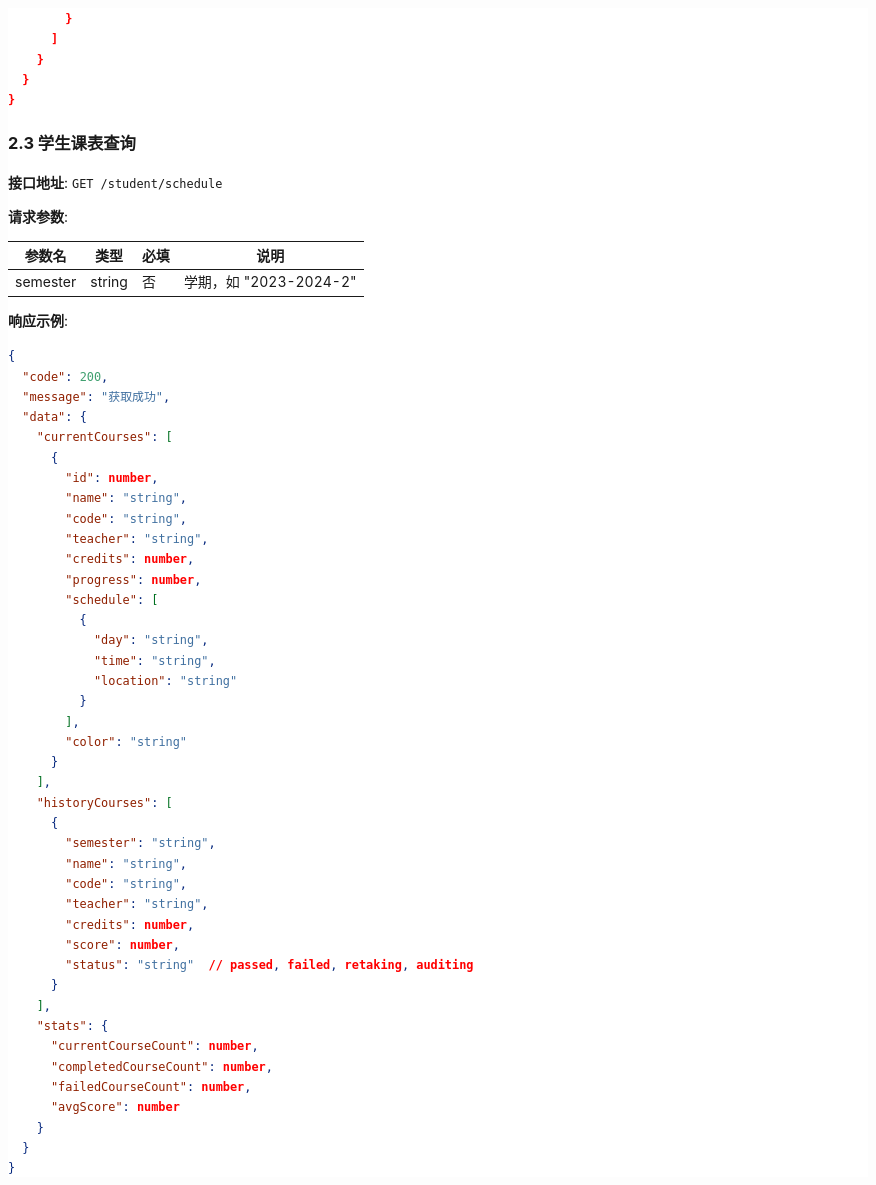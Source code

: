 ```json
        }
      ]
    }
  }
}
```

### 2.3 学生课表查询

**接口地址**: `GET /student/schedule`

**请求参数**:

| 参数名 | 类型 | 必填 | 说明 |
|--------|------|------|------|
| semester | string | 否 | 学期，如 "2023-2024-2" |

**响应示例**:

```json
{
  "code": 200,
  "message": "获取成功",
  "data": {
    "currentCourses": [
      {
        "id": number,
        "name": "string",
        "code": "string",
        "teacher": "string",
        "credits": number,
        "progress": number,
        "schedule": [
          {
            "day": "string",
            "time": "string",
            "location": "string"
          }
        ],
        "color": "string"
      }
    ],
    "historyCourses": [
      {
        "semester": "string",
        "name": "string",
        "code": "string",
        "teacher": "string",
        "credits": number,
        "score": number,
        "status": "string"  // passed, failed, retaking, auditing
      }
    ],
    "stats": {
      "currentCourseCount": number,
      "completedCourseCount": number,
      "failedCourseCount": number,
      "avgScore": number
    }
  }
}
```
